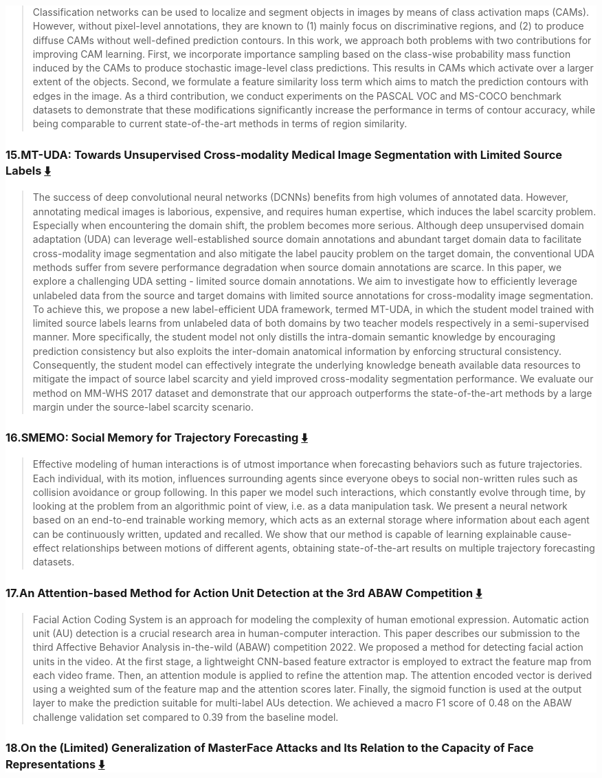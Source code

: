 >  Classification networks can be used to localize and segment objects in images by means of class activation maps (CAMs). However, without pixel-level annotations, they are known to (1) mainly focus on discriminative regions, and (2) to produce diffuse CAMs without well-defined prediction contours. In this work, we approach both problems with two contributions for improving CAM learning. First, we incorporate importance sampling based on the class-wise probability mass function induced by the CAMs to produce stochastic image-level class predictions. This results in CAMs which activate over a larger extent of the objects. Second, we formulate a feature similarity loss term which aims to match the prediction contours with edges in the image. As a third contribution, we conduct experiments on the PASCAL VOC and MS-COCO benchmark datasets to demonstrate that these modifications significantly increase the performance in terms of contour accuracy, while being comparable to current state-of-the-art methods in terms of region similarity.      
### 15.MT-UDA: Towards Unsupervised Cross-modality Medical Image Segmentation with Limited Source Labels  [ :arrow_down: ](https://arxiv.org/pdf/2203.12454.pdf)
>  The success of deep convolutional neural networks (DCNNs) benefits from high volumes of annotated data. However, annotating medical images is laborious, expensive, and requires human expertise, which induces the label scarcity problem. Especially when encountering the domain shift, the problem becomes more serious. Although deep unsupervised domain adaptation (UDA) can leverage well-established source domain annotations and abundant target domain data to facilitate cross-modality image segmentation and also mitigate the label paucity problem on the target domain, the conventional UDA methods suffer from severe performance degradation when source domain annotations are scarce. In this paper, we explore a challenging UDA setting - limited source domain annotations. We aim to investigate how to efficiently leverage unlabeled data from the source and target domains with limited source annotations for cross-modality image segmentation. To achieve this, we propose a new label-efficient UDA framework, termed MT-UDA, in which the student model trained with limited source labels learns from unlabeled data of both domains by two teacher models respectively in a semi-supervised manner. More specifically, the student model not only distills the intra-domain semantic knowledge by encouraging prediction consistency but also exploits the inter-domain anatomical information by enforcing structural consistency. Consequently, the student model can effectively integrate the underlying knowledge beneath available data resources to mitigate the impact of source label scarcity and yield improved cross-modality segmentation performance. We evaluate our method on MM-WHS 2017 dataset and demonstrate that our approach outperforms the state-of-the-art methods by a large margin under the source-label scarcity scenario.      
### 16.SMEMO: Social Memory for Trajectory Forecasting  [ :arrow_down: ](https://arxiv.org/pdf/2203.12446.pdf)
>  Effective modeling of human interactions is of utmost importance when forecasting behaviors such as future trajectories. Each individual, with its motion, influences surrounding agents since everyone obeys to social non-written rules such as collision avoidance or group following. In this paper we model such interactions, which constantly evolve through time, by looking at the problem from an algorithmic point of view, i.e. as a data manipulation task. We present a neural network based on an end-to-end trainable working memory, which acts as an external storage where information about each agent can be continuously written, updated and recalled. We show that our method is capable of learning explainable cause-effect relationships between motions of different agents, obtaining state-of-the-art results on multiple trajectory forecasting datasets.      
### 17.An Attention-based Method for Action Unit Detection at the 3rd ABAW Competition  [ :arrow_down: ](https://arxiv.org/pdf/2203.12428.pdf)
>  Facial Action Coding System is an approach for modeling the complexity of human emotional expression. Automatic action unit (AU) detection is a crucial research area in human-computer interaction. This paper describes our submission to the third Affective Behavior Analysis in-the-wild (ABAW) competition 2022. We proposed a method for detecting facial action units in the video. At the first stage, a lightweight CNN-based feature extractor is employed to extract the feature map from each video frame. Then, an attention module is applied to refine the attention map. The attention encoded vector is derived using a weighted sum of the feature map and the attention scores later. Finally, the sigmoid function is used at the output layer to make the prediction suitable for multi-label AUs detection. We achieved a macro F1 score of 0.48 on the ABAW challenge validation set compared to 0.39 from the baseline model.      
### 18.On the (Limited) Generalization of MasterFace Attacks and Its Relation to the Capacity of Face Representations  [ :arrow_down: ](https://arxiv.org/pdf/2203.12387.pdf)